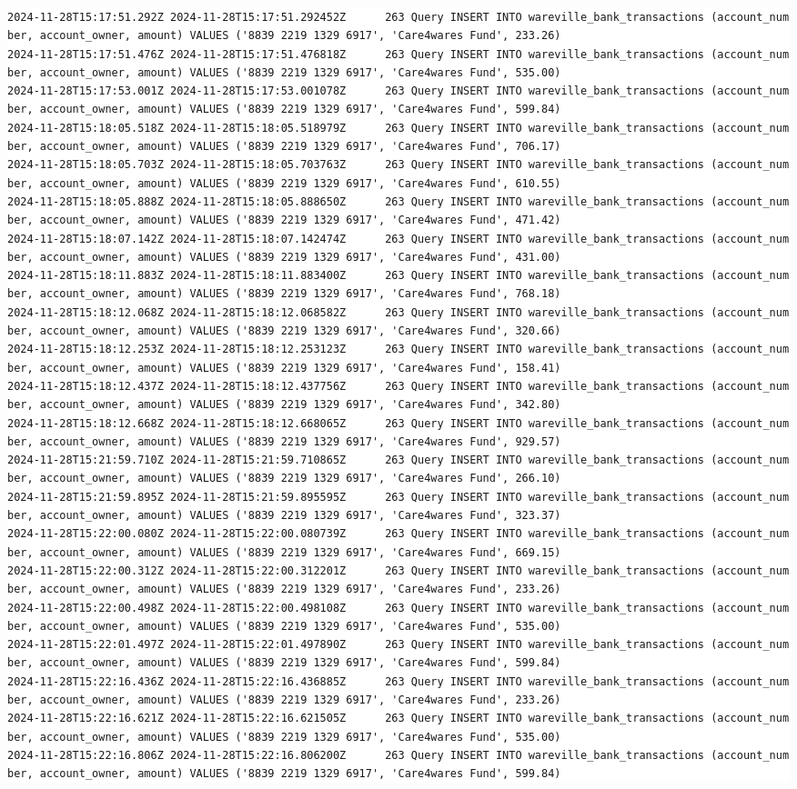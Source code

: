 ```
2024-11-28T15:17:51.292Z 2024-11-28T15:17:51.292452Z	  263 Query	INSERT INTO wareville_bank_transactions (account_number, account_owner, amount) VALUES ('8839 2219 1329 6917', 'Care4wares Fund', 233.26)
2024-11-28T15:17:51.476Z 2024-11-28T15:17:51.476818Z	  263 Query	INSERT INTO wareville_bank_transactions (account_number, account_owner, amount) VALUES ('8839 2219 1329 6917', 'Care4wares Fund', 535.00)
2024-11-28T15:17:53.001Z 2024-11-28T15:17:53.001078Z	  263 Query	INSERT INTO wareville_bank_transactions (account_number, account_owner, amount) VALUES ('8839 2219 1329 6917', 'Care4wares Fund', 599.84)
2024-11-28T15:18:05.518Z 2024-11-28T15:18:05.518979Z	  263 Query	INSERT INTO wareville_bank_transactions (account_number, account_owner, amount) VALUES ('8839 2219 1329 6917', 'Care4wares Fund', 706.17)
2024-11-28T15:18:05.703Z 2024-11-28T15:18:05.703763Z	  263 Query	INSERT INTO wareville_bank_transactions (account_number, account_owner, amount) VALUES ('8839 2219 1329 6917', 'Care4wares Fund', 610.55)
2024-11-28T15:18:05.888Z 2024-11-28T15:18:05.888650Z	  263 Query	INSERT INTO wareville_bank_transactions (account_number, account_owner, amount) VALUES ('8839 2219 1329 6917', 'Care4wares Fund', 471.42)
2024-11-28T15:18:07.142Z 2024-11-28T15:18:07.142474Z	  263 Query	INSERT INTO wareville_bank_transactions (account_number, account_owner, amount) VALUES ('8839 2219 1329 6917', 'Care4wares Fund', 431.00)
2024-11-28T15:18:11.883Z 2024-11-28T15:18:11.883400Z	  263 Query	INSERT INTO wareville_bank_transactions (account_number, account_owner, amount) VALUES ('8839 2219 1329 6917', 'Care4wares Fund', 768.18)
2024-11-28T15:18:12.068Z 2024-11-28T15:18:12.068582Z	  263 Query	INSERT INTO wareville_bank_transactions (account_number, account_owner, amount) VALUES ('8839 2219 1329 6917', 'Care4wares Fund', 320.66)
2024-11-28T15:18:12.253Z 2024-11-28T15:18:12.253123Z	  263 Query	INSERT INTO wareville_bank_transactions (account_number, account_owner, amount) VALUES ('8839 2219 1329 6917', 'Care4wares Fund', 158.41)
2024-11-28T15:18:12.437Z 2024-11-28T15:18:12.437756Z	  263 Query	INSERT INTO wareville_bank_transactions (account_number, account_owner, amount) VALUES ('8839 2219 1329 6917', 'Care4wares Fund', 342.80)
2024-11-28T15:18:12.668Z 2024-11-28T15:18:12.668065Z	  263 Query	INSERT INTO wareville_bank_transactions (account_number, account_owner, amount) VALUES ('8839 2219 1329 6917', 'Care4wares Fund', 929.57)
2024-11-28T15:21:59.710Z 2024-11-28T15:21:59.710865Z	  263 Query	INSERT INTO wareville_bank_transactions (account_number, account_owner, amount) VALUES ('8839 2219 1329 6917', 'Care4wares Fund', 266.10)
2024-11-28T15:21:59.895Z 2024-11-28T15:21:59.895595Z	  263 Query	INSERT INTO wareville_bank_transactions (account_number, account_owner, amount) VALUES ('8839 2219 1329 6917', 'Care4wares Fund', 323.37)
2024-11-28T15:22:00.080Z 2024-11-28T15:22:00.080739Z	  263 Query	INSERT INTO wareville_bank_transactions (account_number, account_owner, amount) VALUES ('8839 2219 1329 6917', 'Care4wares Fund', 669.15)
2024-11-28T15:22:00.312Z 2024-11-28T15:22:00.312201Z	  263 Query	INSERT INTO wareville_bank_transactions (account_number, account_owner, amount) VALUES ('8839 2219 1329 6917', 'Care4wares Fund', 233.26)
2024-11-28T15:22:00.498Z 2024-11-28T15:22:00.498108Z	  263 Query	INSERT INTO wareville_bank_transactions (account_number, account_owner, amount) VALUES ('8839 2219 1329 6917', 'Care4wares Fund', 535.00)
2024-11-28T15:22:01.497Z 2024-11-28T15:22:01.497890Z	  263 Query	INSERT INTO wareville_bank_transactions (account_number, account_owner, amount) VALUES ('8839 2219 1329 6917', 'Care4wares Fund', 599.84)
2024-11-28T15:22:16.436Z 2024-11-28T15:22:16.436885Z	  263 Query	INSERT INTO wareville_bank_transactions (account_number, account_owner, amount) VALUES ('8839 2219 1329 6917', 'Care4wares Fund', 233.26)
2024-11-28T15:22:16.621Z 2024-11-28T15:22:16.621505Z	  263 Query	INSERT INTO wareville_bank_transactions (account_number, account_owner, amount) VALUES ('8839 2219 1329 6917', 'Care4wares Fund', 535.00)
2024-11-28T15:22:16.806Z 2024-11-28T15:22:16.806200Z	  263 Query	INSERT INTO wareville_bank_transactions (account_number, account_owner, amount) VALUES ('8839 2219 1329 6917', 'Care4wares Fund', 599.84)
```